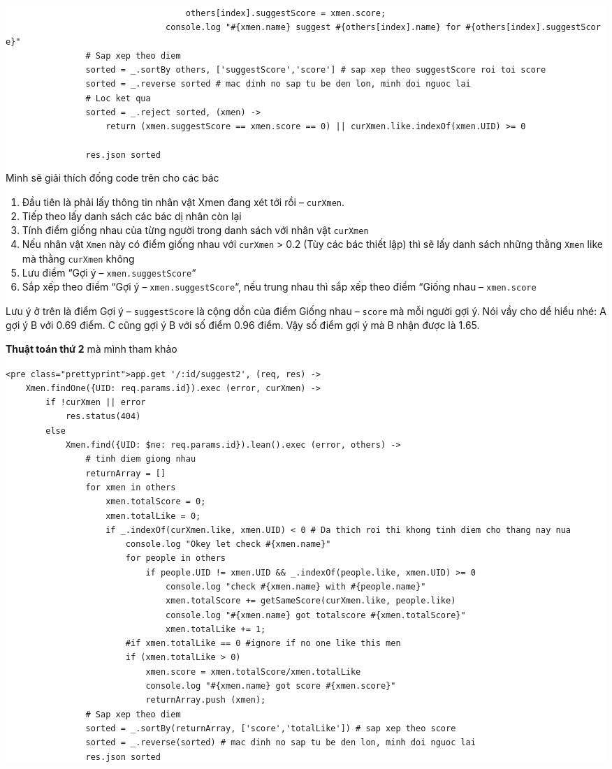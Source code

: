                                         others[index].suggestScore = xmen.score;
                                    console.log "#{xmen.name} suggest #{others[index].name} for #{others[index].suggestScore}"
                    # Sap xep theo diem
                    sorted = _.sortBy others, ['suggestScore','score'] # sap xep theo suggestScore roi toi score
                    sorted = _.reverse sorted # mac dinh no sap tu be den lon, minh doi nguoc lai
                    # Loc ket qua
                    sorted = _.reject sorted, (xmen) ->
                        return (xmen.suggestScore == xmen.score == 0) || curXmen.like.indexOf(xmen.UID) >= 0
                    
                    res.json sorted

Mình sẽ giải thích đống code trên cho các bác

1. Đầu tiên là phải lấy thông tin nhân vật Xmen đang xét tới rồi – `curXmen`.
2. Tiếp theo lấy danh sách các bác dị nhân còn lại
3. Tính điểm giống nhau của từng người trong danh sách với nhân vật `curXmen`
4. Nếu nhân vật `Xmen` này có điểm giống nhau với `curXmen` > 0.2 (Tùy các bác thiết lập) thì sẽ lấy danh sách những thằng `Xmen` like mà thằng `curXmen` không
5. Lưu điểm “Gợi ý – `xmen.suggestScore`“
6. Sắp xếp theo điểm “Gợi ý – `xmen.suggestScore`“, nếu trung nhau thì sắp xếp theo điểm “Giống nhau – `xmen.score`

Lưu ý ở trên là điểm Gợi ý – `suggestScore` là cộng dồn của điểm Giống nhau – `score` mà mỗi người gợi ý. Nói vầy cho dể hiểu nhé: A gợi ý B với 0.69 điểm. C cũng gợi ý B với số điểm 0.96 điểm. Vậy số điểm gợi ý mà B nhận được là 1.65.

**Thuật toán thứ 2** mà mình tham khảo

 
    <pre class="prettyprint">app.get '/:id/suggest2', (req, res) ->
        Xmen.findOne({UID: req.params.id}).exec (error, curXmen) ->
            if !curXmen || error
                res.status(404)
            else 
                Xmen.find({UID: $ne: req.params.id}).lean().exec (error, others) ->
                    # tinh diem giong nhau
                    returnArray = []
                    for xmen in others
                        xmen.totalScore = 0;
                        xmen.totalLike = 0;
                        if _.indexOf(curXmen.like, xmen.UID) < 0 # Da thich roi thi khong tinh diem cho thang nay nua
                            console.log "Okey let check #{xmen.name}"
                            for people in others
                                if people.UID != xmen.UID && _.indexOf(people.like, xmen.UID) >= 0
                                    console.log "check #{xmen.name} with #{people.name}"
                                    xmen.totalScore += getSameScore(curXmen.like, people.like)
                                    console.log "#{xmen.name} got totalscore #{xmen.totalScore}"
                                    xmen.totalLike += 1;
                            #if xmen.totalLike == 0 #ignore if no one like this men
                            if (xmen.totalLike > 0)
                                xmen.score = xmen.totalScore/xmen.totalLike
                                console.log "#{xmen.name} got score #{xmen.score}"
                                returnArray.push (xmen);
                    # Sap xep theo diem
                    sorted = _.sortBy(returnArray, ['score','totalLike']) # sap xep theo score
                    sorted = _.reverse(sorted) # mac dinh no sap tu be den lon, minh doi nguoc lai
                    res.json sorted

